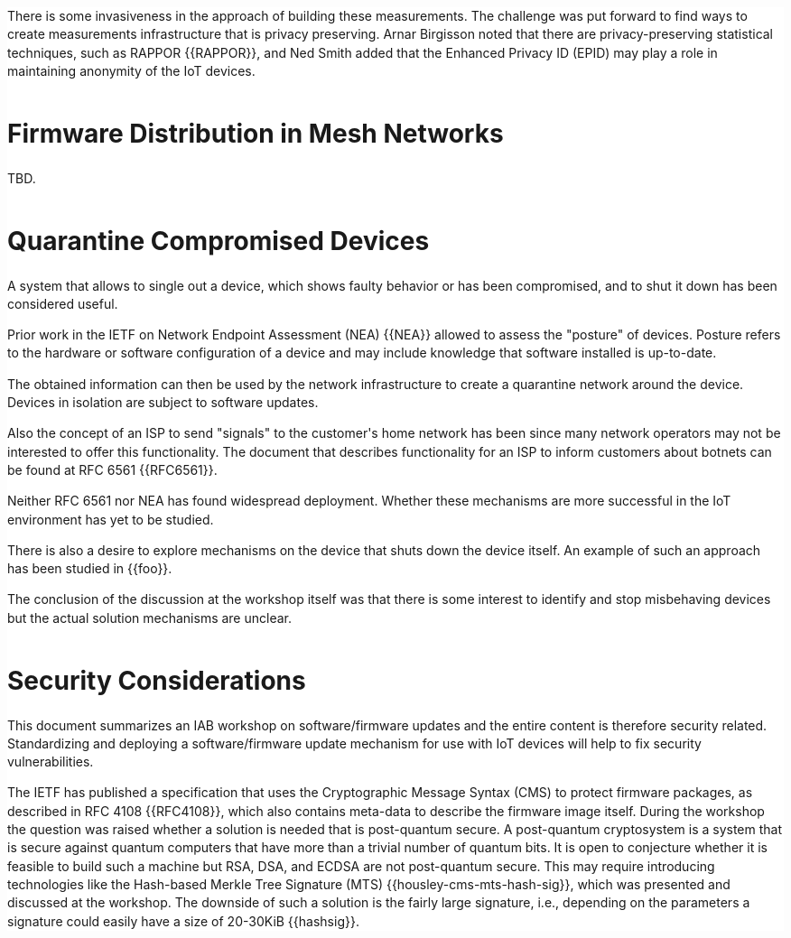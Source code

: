 
There is some invasiveness in the approach of building these measurements. The challenge was put forward to find ways to create measurements infrastructure that is privacy preserving. Arnar Birgisson noted that there are privacy-preserving statistical techniques, such as RAPPOR {{RAPPOR}}, and Ned Smith added that the Enhanced Privacy ID (EPID) may play a role in maintaining anonymity of the IoT devices. 

# Firmware Distribution in Mesh Networks

TBD. 


# Quarantine Compromised Devices

A system that allows to single out a device, which shows faulty behavior or has been compromised, and to shut it down has been considered useful. 

Prior work in the IETF on Network Endpoint Assessment (NEA) {{NEA}} allowed to assess the "posture" of devices. Posture refers to the hardware or software configuration of a device and may
include knowledge that software installed is up-to-date. 

The obtained information can then be used by the network infrastructure to create a quarantine network around the device. Devices in isolation are subject to software updates. 

Also the concept of an ISP to send "signals" to the customer's home network has been since many network operators may not be interested to offer this functionality. The document that describes functionality for an ISP to inform customers about botnets can be found at RFC 6561 {{RFC6561}}. 

Neither RFC 6561 nor NEA has found widespread deployment. Whether these mechanisms are more successful in the IoT environment has yet to be studied. 

There is also a desire to explore mechanisms on the device that shuts down the device itself. An example of such an approach has been studied in {{foo}}.  

The conclusion of the discussion at the workshop itself was that there is some interest to identify and stop misbehaving devices but the actual solution mechanisms are unclear. 

# Security Considerations

This document summarizes an IAB workshop on software/firmware updates and the entire content is therefore security related. Standardizing and deploying a software/firmware update mechanism for use with IoT devices will help to fix security vulnerabilities. 

The IETF has published a specification that uses the Cryptographic Message Syntax (CMS) to protect firmware packages, as described in RFC 4108 {{RFC4108}}, which also contains meta-data to describe the firmware image itself. During the workshop the question was raised whether a solution is needed that is post-quantum secure. A post-quantum cryptosystem is a system that is secure against quantum computers that have more than a trivial number of quantum bits. It is open to conjecture whether it is feasible to build such a machine but RSA, DSA, and ECDSA are not post-quantum secure. This may require introducing technologies like the Hash-based Merkle Tree Signature (MTS) {{housley-cms-mts-hash-sig}}, which was presented and discussed at the workshop. The downside of such a solution is the fairly large signature, i.e., depending on the parameters a signature could easily have a size of 20-30KiB {{hashsig}}. 
